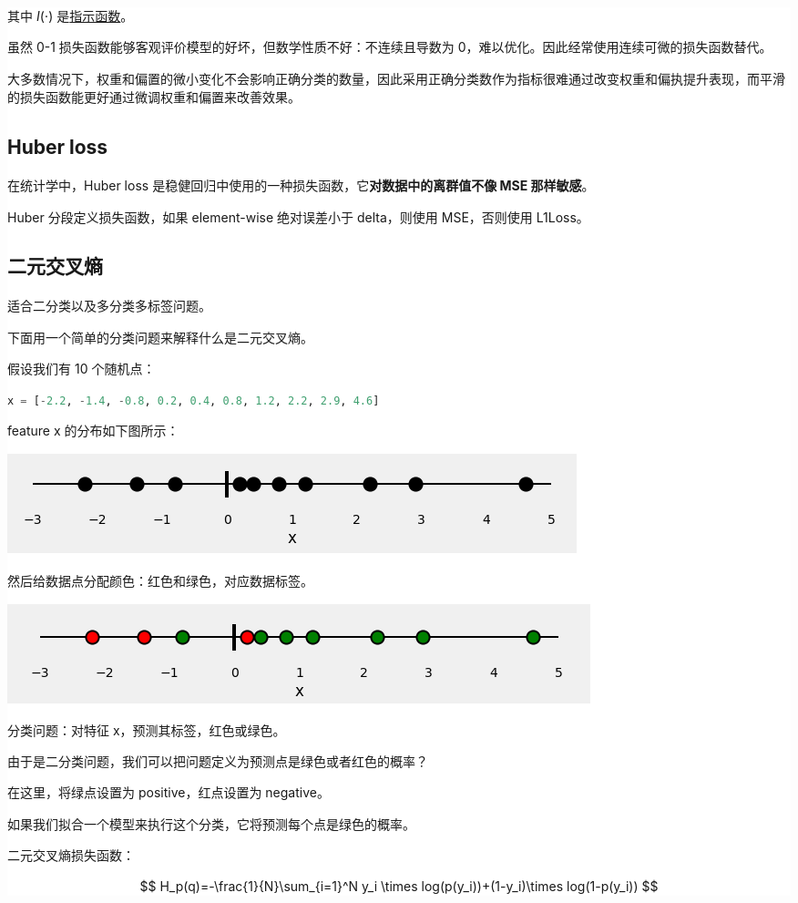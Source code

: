 其中 $I(\cdot)$ 是[指示函数](数学基础/../函数基础.md#指示函数)。

虽然 0-1 损失函数能够客观评价模型的好坏，但数学性质不好：不连续且导数为 0，难以优化。因此经常使用连续可微的损失函数替代。

大多数情况下，权重和偏置的微小变化不会影响正确分类的数量，因此采用正确分类数作为指标很难通过改变权重和偏执提升表现，而平滑的损失函数能更好通过微调权重和偏置来改善效果。

## Huber loss

在统计学中，Huber loss 是稳健回归中使用的一种损失函数，它**对数据中的离群值不像 MSE 那样敏感**。

Huber 分段定义损失函数，如果 element-wise 绝对误差小于 delta，则使用 MSE，否则使用 L1Loss。

## 二元交叉熵

适合二分类以及多分类多标签问题。

下面用一个简单的分类问题来解释什么是二元交叉熵。

假设我们有 10 个随机点：

```py
x = [-2.2, -1.4, -0.8, 0.2, 0.4, 0.8, 1.2, 2.2, 2.9, 4.6]
```

feature x 的分布如下图所示：

![](images/2021-11-09-11-03-44.png)

然后给数据点分配颜色：红色和绿色，对应数据标签。

![](images/2021-11-09-11-37-18.png)

分类问题：对特征 x，预测其标签，红色或绿色。

由于是二分类问题，我们可以把问题定义为预测点是绿色或者红色的概率？

在这里，将绿点设置为 positive，红点设置为 negative。

如果我们拟合一个模型来执行这个分类，它将预测每个点是绿色的概率。

二元交叉熵损失函数：

$$
H_p(q)=-\frac{1}{N}\sum_{i=1}^N y_i \times log(p(y_i))+(1-y_i)\times log(1-p(y_i))
$$
